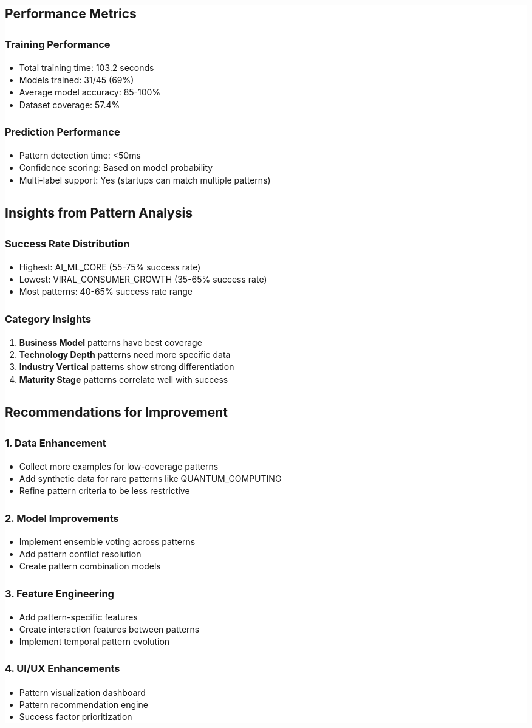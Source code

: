 ## Performance Metrics

### Training Performance
- Total training time: 103.2 seconds
- Models trained: 31/45 (69%)
- Average model accuracy: 85-100%
- Dataset coverage: 57.4%

### Prediction Performance
- Pattern detection time: <50ms
- Confidence scoring: Based on model probability
- Multi-label support: Yes (startups can match multiple patterns)

## Insights from Pattern Analysis

### Success Rate Distribution
- Highest: AI_ML_CORE (55-75% success rate)
- Lowest: VIRAL_CONSUMER_GROWTH (35-65% success rate)
- Most patterns: 40-65% success rate range

### Category Insights
1. **Business Model** patterns have best coverage
2. **Technology Depth** patterns need more specific data
3. **Industry Vertical** patterns show strong differentiation
4. **Maturity Stage** patterns correlate well with success

## Recommendations for Improvement

### 1. Data Enhancement
- Collect more examples for low-coverage patterns
- Add synthetic data for rare patterns like QUANTUM_COMPUTING
- Refine pattern criteria to be less restrictive

### 2. Model Improvements
- Implement ensemble voting across patterns
- Add pattern conflict resolution
- Create pattern combination models

### 3. Feature Engineering
- Add pattern-specific features
- Create interaction features between patterns
- Implement temporal pattern evolution

### 4. UI/UX Enhancements
- Pattern visualization dashboard
- Pattern recommendation engine
- Success factor prioritization
